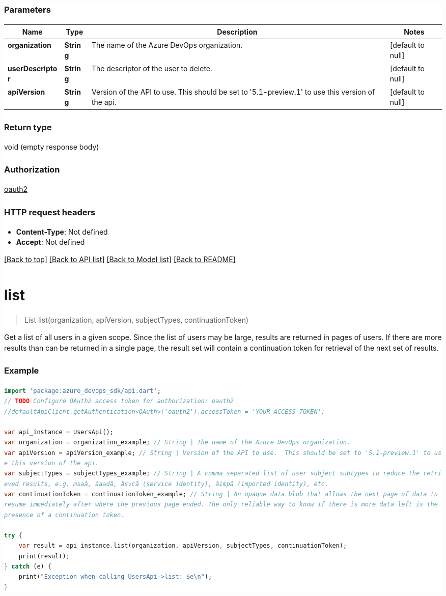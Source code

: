 ### Parameters

Name | Type | Description  | Notes
------------- | ------------- | ------------- | -------------
 **organization** | **String**| The name of the Azure DevOps organization. | [default to null]
 **userDescriptor** | **String**| The descriptor of the user to delete. | [default to null]
 **apiVersion** | **String**| Version of the API to use.  This should be set to &#39;5.1-preview.1&#39; to use this version of the api. | [default to null]

### Return type

void (empty response body)

### Authorization

[oauth2](../README.md#oauth2)

### HTTP request headers

 - **Content-Type**: Not defined
 - **Accept**: Not defined

[[Back to top]](#) [[Back to API list]](../README.md#documentation-for-api-endpoints) [[Back to Model list]](../README.md#documentation-for-models) [[Back to README]](../README.md)

# **list**
> List<GraphUser> list(organization, apiVersion, subjectTypes, continuationToken)



Get a list of all users in a given scope.  Since the list of users may be large, results are returned in pages of users.  If there are more results  than can be returned in a single page, the result set will contain a continuation token for retrieval of the  next set of results.

### Example 
```dart
import 'package:azure_devops_sdk/api.dart';
// TODO Configure OAuth2 access token for authorization: oauth2
//defaultApiClient.getAuthentication<OAuth>('oauth2').accessToken = 'YOUR_ACCESS_TOKEN';

var api_instance = UsersApi();
var organization = organization_example; // String | The name of the Azure DevOps organization.
var apiVersion = apiVersion_example; // String | Version of the API to use.  This should be set to '5.1-preview.1' to use this version of the api.
var subjectTypes = subjectTypes_example; // String | A comma separated list of user subject subtypes to reduce the retrieved results, e.g. msaâ, âaadâ, âsvcâ (service identity), âimpâ (imported identity), etc.
var continuationToken = continuationToken_example; // String | An opaque data blob that allows the next page of data to resume immediately after where the previous page ended. The only reliable way to know if there is more data left is the presence of a continuation token.

try { 
    var result = api_instance.list(organization, apiVersion, subjectTypes, continuationToken);
    print(result);
} catch (e) {
    print("Exception when calling UsersApi->list: $e\n");
}
```
